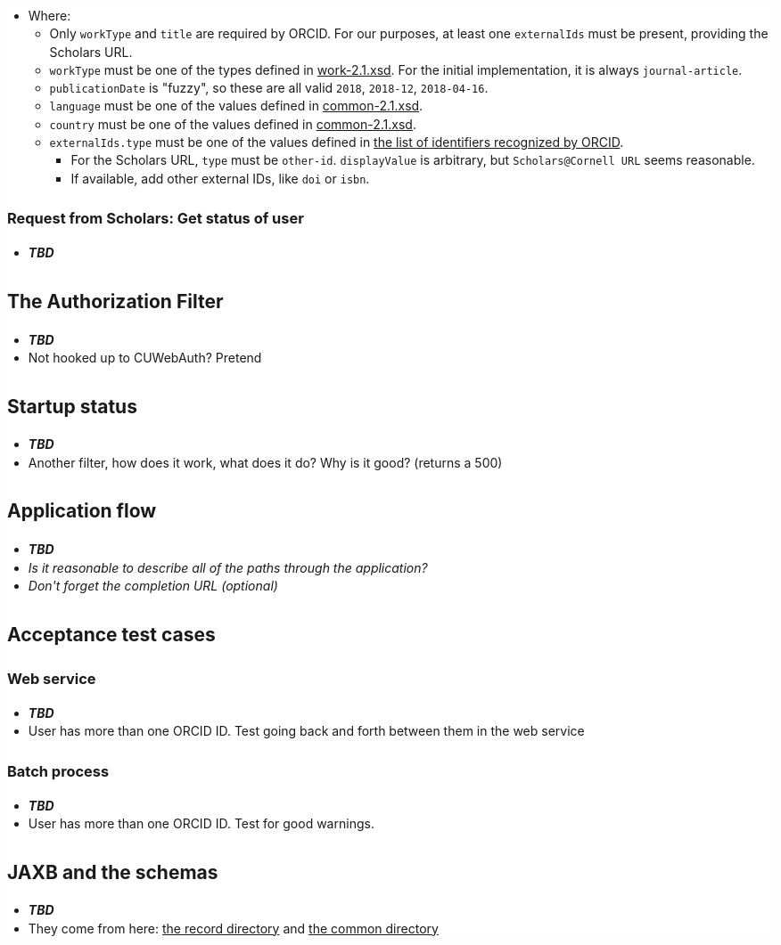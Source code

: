 * Where:
	* Only `workType` and `title` are required by ORCID. For our purposes, at least one `externalIds` must be present, providing the Scholars URL.
	* `workType` must be one of the types defined in [work-2.1.xsd](https://github.com/ORCID/ORCID-Source/blob/master/orcid-model/src/main/resources/record_2.0/work-2.0.xsd). For the initial implementation, it is always `journal-article`.
	* `publicationDate` is "fuzzy", so these are all valid `2018`, `2018-12`, `2018-04-16`.
	* `language` must be one of the values defined in [common-2.1.xsd](https://github.com/ORCID/ORCID-Source/blob/master/orcid-model/src/main/resources/common_2.1/common-2.1.xsd).
	* `country` must be one of the values defined in [common-2.1.xsd](https://github.com/ORCID/ORCID-Source/blob/master/orcid-model/src/main/resources/common_2.1/common-2.1.xsd).
	* `externalIds.type` must be one of the values defined in [the list of identifiers recognized by ORCID](https://pub.orcid.org/v2.0/identifiers).
		* For the Scholars URL, `type` must be `other-id`. `displayValue` is arbitrary, but `Scholars@Cornell URL` seems reasonable.
		* If available, add other external IDs, like `doi` or `isbn`.

### Request from Scholars: Get status of user
* __*TBD*__

## The Authorization Filter
* __*TBD*__
* Not hooked up to CUWebAuth? Pretend

## Startup status
* __*TBD*__
* Another filter, how does it work, what does it do? Why is it good? (returns a 500)

## Application flow
* __*TBD*__
* _Is it reasonable to describe all of the paths through the application?_
* _Don't forget the completion URL (optional)_

## Acceptance test cases
### Web service
* __*TBD*__
* User has more than one ORCID ID. Test going back and forth between them in the web service

### Batch process
* __*TBD*__
* User has more than one ORCID ID. Test for good warnings.

## JAXB and the schemas
* __*TBD*__
* They come from here: [the record directory](https://github.com/ORCID/ORCID-Source/tree/master/orcid-model/src/main/resources/record_2.1) and [the common directory](https://github.com/ORCID/ORCID-Source/tree/master/orcid-model/src/main/resources/common_2.1)
